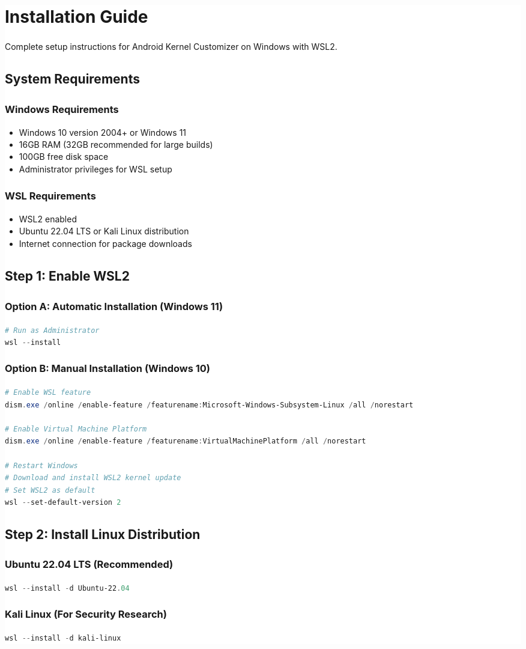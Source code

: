 # Installation Guide

Complete setup instructions for Android Kernel Customizer on Windows with WSL2.

## System Requirements

### Windows Requirements
- Windows 10 version 2004+ or Windows 11
- 16GB RAM (32GB recommended for large builds)
- 100GB free disk space
- Administrator privileges for WSL setup

### WSL Requirements
- WSL2 enabled
- Ubuntu 22.04 LTS or Kali Linux distribution
- Internet connection for package downloads

## Step 1: Enable WSL2

### Option A: Automatic Installation (Windows 11)
```powershell
# Run as Administrator
wsl --install
```

### Option B: Manual Installation (Windows 10)
```powershell
# Enable WSL feature
dism.exe /online /enable-feature /featurename:Microsoft-Windows-Subsystem-Linux /all /norestart

# Enable Virtual Machine Platform
dism.exe /online /enable-feature /featurename:VirtualMachinePlatform /all /norestart

# Restart Windows
# Download and install WSL2 kernel update
# Set WSL2 as default
wsl --set-default-version 2
```

## Step 2: Install Linux Distribution

### Ubuntu 22.04 LTS (Recommended)
```powershell
wsl --install -d Ubuntu-22.04
```

### Kali Linux (For Security Research)
```powershell
wsl --install -d kali-linux
```

